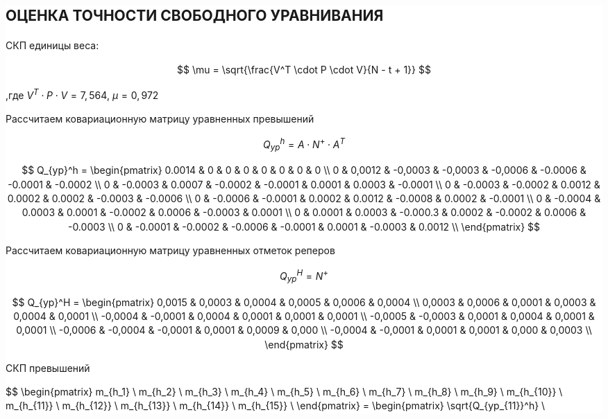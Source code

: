 ## ОЦЕНКА ТОЧНОСТИ СВОБОДНОГО УРАВНИВАНИЯ

СКП единицы веса:

$$
\mu = \sqrt{\frac{V^T \cdot P \cdot V}{N - t + 1}}
$$

,где $V^T \cdot P \cdot V = 7,564$, $\mu = 0,972$

Рассчитаем ковариационную матрицу уравненных превышений

$$
Q_{ур}^h = A \cdot N^+ \cdot A^T
$$

$$
Q_{ур}^h = \begin{pmatrix}
0.0014 & 0 & 0 & 0 & 0 & 0 & 0 & 0                                          \\
0 & 0,0012 & -0,0003 & -0,0003 & -0,0006 & -0.0006 & -0.0001 & -0.0002      \\
0 & -0.0003 & 0.0007 & -0.0002 & -0.0001 & 0.0001 & 0.0003 & -0.0001        \\
0 & -0.0003 & -0.0002 & 0.0012 & 0.0002 & 0.0002 & -0.0003 & -0.0006        \\
0 & -0.0006 & -0.0001 & 0.0002 & 0.0012 & -0.0008 & 0.0002 & -0.0001        \\
0 & -0.0004 & 0.0003 & 0.0001 & -0.0002 & 0.0006 & -0.0003 & 0.0001         \\
0 & 0.0001 & 0.0003 & -0.000.3 & 0.0002 & -0.0002 & 0.0006 & -0.0003        \\
0 & -0.0001 & -0.0002 & -0.0006 & -0.0001 & 0.0001 & -0.0003 & 0.0012       \\
\end{pmatrix}
$$

Рассчитаем ковариационную матрицу уравненных отметок реперов

$$
Q_{ур}^H = N^+
$$

$$
Q_{ур}^H = \begin{pmatrix}
0,0015 & 0,0003 & 0,0004 & 0,0005 & 0,0006 & 0,0004   \\
0,0003 & 0,0006 & 0,0001 & 0,0003 & 0,0004 & 0,0001   \\
-0,0004 & -0,0001 & 0,0004 & 0,0001 & 0,0001 & 0,0001 \\
-0,0005 & -0,0003 & 0,0001 & 0,0004 & 0,0001 & 0,0001 \\
-0,0006 & -0,0004 & -0,0001 & 0,0001 & 0,0009 & 0,000 \\
-0,0004 & -0,0001 & 0,0001 & 0,0001 & 0,000 & 0,0003  \\
\end{pmatrix}
$$

СКП превышений

$$
\begin{pmatrix}
m_{h_1} \\
m_{h_2} \\
m_{h_3} \\
m_{h_4} \\
m_{h_5} \\
m_{h_6} \\
m_{h_7} \\
m_{h_8} \\
m_{h_9} \\
m_{h_{10}} \\
m_{h_{11}} \\
m_{h_{12}} \\
m_{h_{13}} \\
m_{h_{14}} \\
m_{h_{15}} \\
\end{pmatrix} = \begin{pmatrix}
\sqrt{Q_{ур_{11}}^h} \\ 
